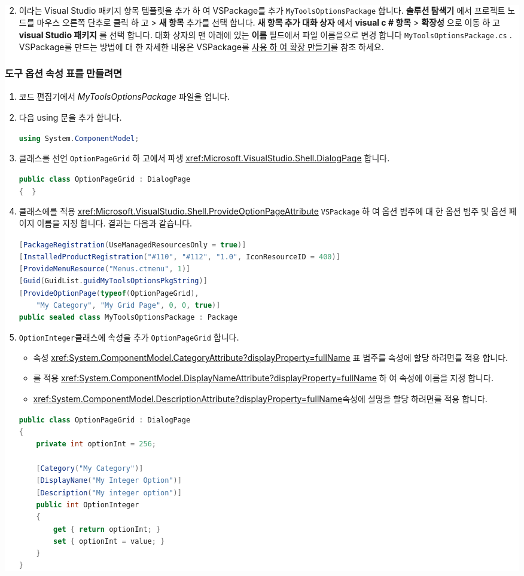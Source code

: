 2. 이라는 Visual Studio 패키지 항목 템플릿을 추가 하 여 VSPackage를 추가 `MyToolsOptionsPackage` 합니다. **솔루션 탐색기** 에서 프로젝트 노드를 마우스 오른쪽 단추로 클릭 하 고   >  **새 항목** 추가를 선택 합니다. **새 항목 추가 대화 상자** 에서 **visual c # 항목**  >  **확장성** 으로 이동 하 고 **visual Studio 패키지** 를 선택 합니다. 대화 상자의 맨 아래에 있는 **이름** 필드에서 파일 이름을으로 변경 합니다 `MyToolsOptionsPackage.cs` . VSPackage를 만드는 방법에 대 한 자세한 내용은 VSPackage를 [사용 하 여 확장 만들기](../extensibility/creating-an-extension-with-a-vspackage.md)를 참조 하세요.

### <a name="to-create-the-tools-options-property-grid"></a>도구 옵션 속성 표를 만들려면

1. 코드 편집기에서 *MyToolsOptionsPackage* 파일을 엽니다.

2. 다음 using 문을 추가 합니다.

   ```csharp
   using System.ComponentModel;
   ```

3. 클래스를 선언 `OptionPageGrid` 하 고에서 파생 <xref:Microsoft.VisualStudio.Shell.DialogPage> 합니다.

   ```csharp
   public class OptionPageGrid : DialogPage
   {  }
   ```

4. 클래스에를 적용 <xref:Microsoft.VisualStudio.Shell.ProvideOptionPageAttribute> `VSPackage` 하 여 옵션 범주에 대 한 옵션 범주 및 옵션 페이지 이름을 지정 합니다. 결과는 다음과 같습니다.

    ```csharp
    [PackageRegistration(UseManagedResourcesOnly = true)]
    [InstalledProductRegistration("#110", "#112", "1.0", IconResourceID = 400)]
    [ProvideMenuResource("Menus.ctmenu", 1)]
    [Guid(GuidList.guidMyToolsOptionsPkgString)]
    [ProvideOptionPage(typeof(OptionPageGrid),
        "My Category", "My Grid Page", 0, 0, true)]
    public sealed class MyToolsOptionsPackage : Package
    ```

5. `OptionInteger`클래스에 속성을 추가 `OptionPageGrid` 합니다.

    - 속성 <xref:System.ComponentModel.CategoryAttribute?displayProperty=fullName> 표 범주를 속성에 할당 하려면를 적용 합니다.

    - 를 적용 <xref:System.ComponentModel.DisplayNameAttribute?displayProperty=fullName> 하 여 속성에 이름을 지정 합니다.

    - <xref:System.ComponentModel.DescriptionAttribute?displayProperty=fullName>속성에 설명을 할당 하려면를 적용 합니다.

    ```csharp
    public class OptionPageGrid : DialogPage
    {
        private int optionInt = 256;

        [Category("My Category")]
        [DisplayName("My Integer Option")]
        [Description("My integer option")]
        public int OptionInteger
        {
            get { return optionInt; }
            set { optionInt = value; }
        }
    }
    ```
